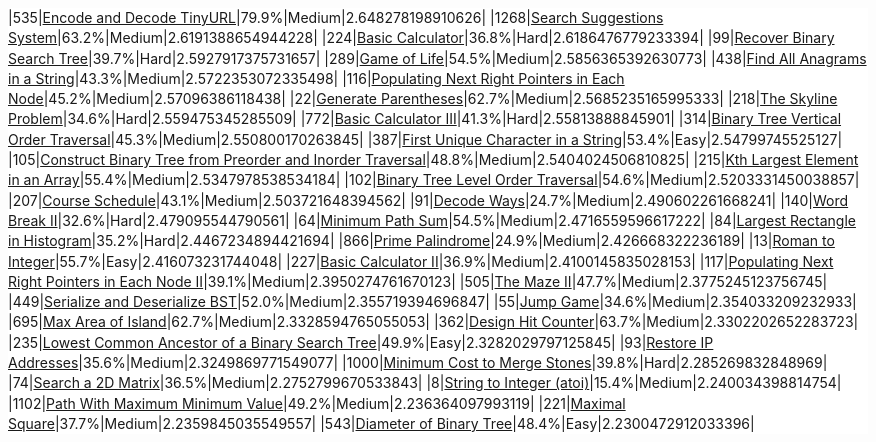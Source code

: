 |535|[Encode and Decode TinyURL]( https://leetcode.com/problems/encode-and-decode-tinyurl)|79.9%|Medium|2.648278198910626|
|1268|[Search Suggestions System]( https://leetcode.com/problems/search-suggestions-system)|63.2%|Medium|2.6191388654944228|
|224|[Basic Calculator]( https://leetcode.com/problems/basic-calculator)|36.8%|Hard|2.6186476779233394|
|99|[Recover Binary Search Tree]( https://leetcode.com/problems/recover-binary-search-tree)|39.7%|Hard|2.5927917375731657|
|289|[Game of Life]( https://leetcode.com/problems/game-of-life)|54.5%|Medium|2.5856365392630773|
|438|[Find All Anagrams in a String]( https://leetcode.com/problems/find-all-anagrams-in-a-string)|43.3%|Medium|2.5722353072335498|
|116|[Populating Next Right Pointers in Each Node]( https://leetcode.com/problems/populating-next-right-pointers-in-each-node)|45.2%|Medium|2.57096386118438|
|22|[Generate Parentheses]( https://leetcode.com/problems/generate-parentheses)|62.7%|Medium|2.5685235165995333|
|218|[The Skyline Problem]( https://leetcode.com/problems/the-skyline-problem)|34.6%|Hard|2.559475345285509|
|772|[Basic Calculator III]( https://leetcode.com/problems/basic-calculator-iii)|41.3%|Hard|2.55813888845901|
|314|[Binary Tree Vertical Order Traversal]( https://leetcode.com/problems/binary-tree-vertical-order-traversal)|45.3%|Medium|2.550800170263845|
|387|[First Unique Character in a String]( https://leetcode.com/problems/first-unique-character-in-a-string)|53.4%|Easy|2.54799745525127|
|105|[Construct Binary Tree from Preorder and Inorder Traversal]( https://leetcode.com/problems/construct-binary-tree-from-preorder-and-inorder-traversal)|48.8%|Medium|2.5404024506810825|
|215|[Kth Largest Element in an Array]( https://leetcode.com/problems/kth-largest-element-in-an-array)|55.4%|Medium|2.5347978538534184|
|102|[Binary Tree Level Order Traversal]( https://leetcode.com/problems/binary-tree-level-order-traversal)|54.6%|Medium|2.5203331450038857|
|207|[Course Schedule]( https://leetcode.com/problems/course-schedule)|43.1%|Medium|2.503721648394562|
|91|[Decode Ways]( https://leetcode.com/problems/decode-ways)|24.7%|Medium|2.490602261668241|
|140|[Word Break II]( https://leetcode.com/problems/word-break-ii)|32.6%|Hard|2.479095544790561|
|64|[Minimum Path Sum]( https://leetcode.com/problems/minimum-path-sum)|54.5%|Medium|2.4716559596617222|
|84|[Largest Rectangle in Histogram]( https://leetcode.com/problems/largest-rectangle-in-histogram)|35.2%|Hard|2.4467234894421694|
|866|[Prime Palindrome]( https://leetcode.com/problems/prime-palindrome)|24.9%|Medium|2.426668322236189|
|13|[Roman to Integer]( https://leetcode.com/problems/roman-to-integer)|55.7%|Easy|2.416073231744048|
|227|[Basic Calculator II]( https://leetcode.com/problems/basic-calculator-ii)|36.9%|Medium|2.4100145835028153|
|117|[Populating Next Right Pointers in Each Node II]( https://leetcode.com/problems/populating-next-right-pointers-in-each-node-ii)|39.1%|Medium|2.3950274761670123|
|505|[The Maze II]( https://leetcode.com/problems/the-maze-ii)|47.7%|Medium|2.3775245123756745|
|449|[Serialize and Deserialize BST]( https://leetcode.com/problems/serialize-and-deserialize-bst)|52.0%|Medium|2.355719394696847|
|55|[Jump Game]( https://leetcode.com/problems/jump-game)|34.6%|Medium|2.354033209232933|
|695|[Max Area of Island]( https://leetcode.com/problems/max-area-of-island)|62.7%|Medium|2.3328594765055053|
|362|[Design Hit Counter]( https://leetcode.com/problems/design-hit-counter)|63.7%|Medium|2.3302202652283723|
|235|[Lowest Common Ancestor of a Binary Search Tree]( https://leetcode.com/problems/lowest-common-ancestor-of-a-binary-search-tree)|49.9%|Easy|2.3282029797125845|
|93|[Restore IP Addresses]( https://leetcode.com/problems/restore-ip-addresses)|35.6%|Medium|2.3249869771549077|
|1000|[Minimum Cost to Merge Stones]( https://leetcode.com/problems/minimum-cost-to-merge-stones)|39.8%|Hard|2.285269832848969|
|74|[Search a 2D Matrix]( https://leetcode.com/problems/search-a-2d-matrix)|36.5%|Medium|2.2752799670533843|
|8|[String to Integer (atoi)]( https://leetcode.com/problems/string-to-integer-atoi)|15.4%|Medium|2.240034398814754|
|1102|[Path With Maximum Minimum Value]( https://leetcode.com/problems/path-with-maximum-minimum-value)|49.2%|Medium|2.236364097993119|
|221|[Maximal Square]( https://leetcode.com/problems/maximal-square)|37.7%|Medium|2.2359845035549557|
|543|[Diameter of Binary Tree]( https://leetcode.com/problems/diameter-of-binary-tree)|48.4%|Easy|2.2300472912033396|
